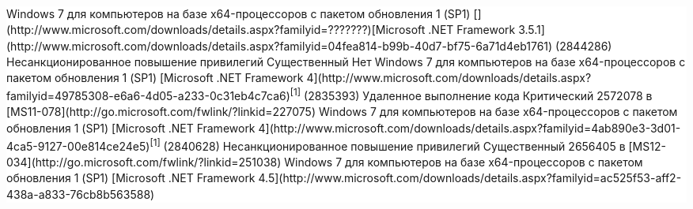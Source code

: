 <tr class="alternateRow">
<td style="border:1px solid black;">
Windows 7 для компьютеров на базе x64-процессоров с пакетом обновления 1 (SP1)
</td>
<td style="border:1px solid black;">
[](http://www.microsoft.com/downloads/details.aspx?familyid=???????)[Microsoft .NET Framework 3.5.1](http://www.microsoft.com/downloads/details.aspx?familyid=04fea814-b99b-40d7-bf75-6a71d4eb1761)</a>
(2844286)
</td>
<td style="border:1px solid black;">
Несанкционированное повышение привилегий
</td>
<td style="border:1px solid black;">
Существенный
</td>
<td style="border:1px solid black;">
Нет
</td>
</tr>
<tr>
<td style="border:1px solid black;">
Windows 7 для компьютеров на базе x64-процессоров с пакетом обновления 1 (SP1)
</td>
<td style="border:1px solid black;">
[Microsoft .NET Framework 4](http://www.microsoft.com/downloads/details.aspx?familyid=49785308-e6a6-4d05-a233-0c31eb4c7ca6)<sup>[1]</sup>
(2835393)
</td>
<td style="border:1px solid black;">
Удаленное выполнение кода
</td>
<td style="border:1px solid black;">
Критический
</td>
<td style="border:1px solid black;">
2572078 в [MS11-078](http://go.microsoft.com/fwlink/?linkid=227075)
</td>
</tr>
<tr class="alternateRow">
<td style="border:1px solid black;">
Windows 7 для компьютеров на базе x64-процессоров с пакетом обновления 1 (SP1)
</td>
<td style="border:1px solid black;">
[Microsoft .NET Framework 4](http://www.microsoft.com/downloads/details.aspx?familyid=4ab890e3-3d01-4ca5-9127-00e814ce24e5)<sup>[1]</sup>
(2840628)
</td>
<td style="border:1px solid black;">
Несанкционированное повышение привилегий
</td>
<td style="border:1px solid black;">
Существенный
</td>
<td style="border:1px solid black;">
2656405 в [MS12-034](http://go.microsoft.com/fwlink/?linkid=251038)
</td>
</tr>
<tr>
<td style="border:1px solid black;">
Windows 7 для компьютеров на базе x64-процессоров с пакетом обновления 1 (SP1)
</td>
<td style="border:1px solid black;">
[Microsoft .NET Framework 4.5](http://www.microsoft.com/downloads/details.aspx?familyid=ac525f53-aff2-438a-a833-76cb8b563588)  